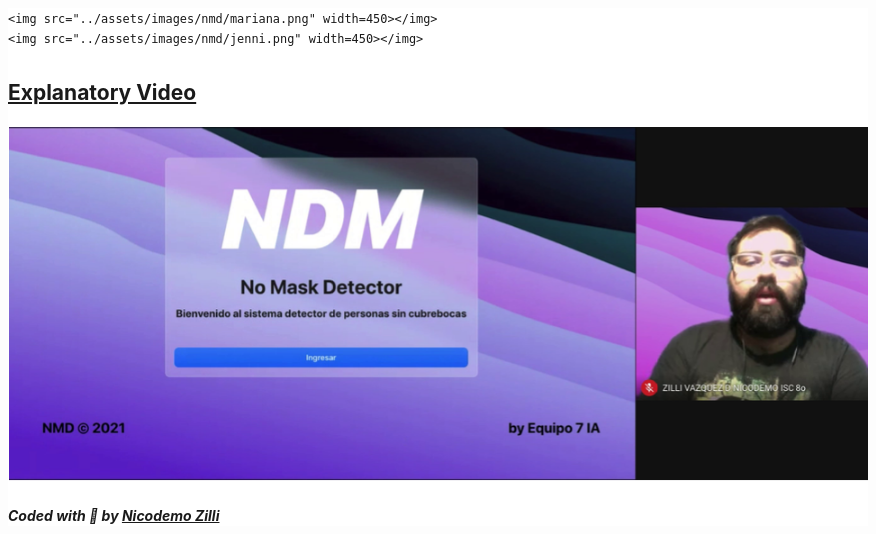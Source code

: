 	<img src="../assets/images/nmd/mariana.png" width=450></img>
	<img src="../assets/images/nmd/jenni.png" width=450></img>

## [Explanatory Video](https://www.youtube.com/watch?v=ZJ14-LaC998)

[![Video Image](../assets/images/nmd/video.png)](https://www.youtube.com/watch?v=ZJ14-LaC998)

##### Coded with 💜 by [Nicodemo Zilli](https://nicodemozilli.github.io)
</center>
